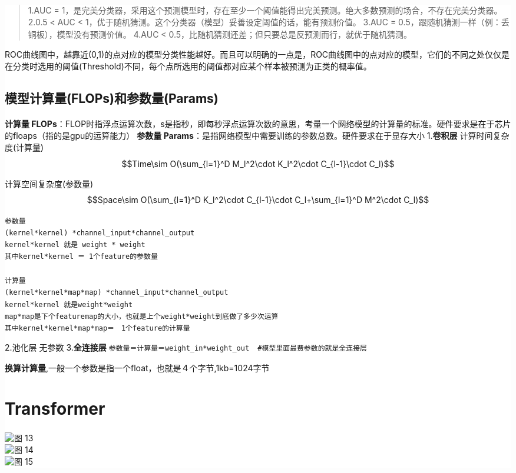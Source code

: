 > 1.AUC = 1，是完美分类器，采用这个预测模型时，存在至少一个阈值能得出完美预测。绝大多数预测的场合，不存在完美分类器。
2.0.5 < AUC < 1，优于随机猜测。这个分类器（模型）妥善设定阈值的话，能有预测价值。
3.AUC = 0.5，跟随机猜测一样（例：丢铜板），模型没有预测价值。
4.AUC < 0.5，比随机猜测还差；但只要总是反预测而行，就优于随机猜测。

ROC曲线图中，越靠近(0,1)的点对应的模型分类性能越好。而且可以明确的一点是，ROC曲线图中的点对应的模型，它们的不同之处仅仅是在分类时选用的阈值(Threshold)不同，每个点所选用的阈值都对应某个样本被预测为正类的概率值。
## 模型计算量(FLOPs)和参数量(Params)
**计算量 FLOPs**：FLOP时指浮点运算次数，s是指秒，即每秒浮点运算次数的意思，考量一个网络模型的计算量的标准。硬件要求是在于芯片的floaps（指的是gpu的运算能力）
**参数量 Params**：是指网络模型中需要训练的参数总数。硬件要求在于显存大小
1.**卷积层**
计算时间复杂度(计算量)
$$Time\sim O(\sum_{l=1}^D M_l^2\cdot K_l^2\cdot C_{l-1}\cdot C_l)$$

计算空间复杂度(参数量)
$$Space\sim O(\sum_{l=1}^D K_l^2\cdot C_{l-1}\cdot C_l+\sum_{l=1}^D M^2\cdot C_l)$$

```
参数量
(kernel*kernel) *channel_input*channel_output
kernel*kernel 就是 weight * weight
其中kernel*kernel ＝ 1个feature的参数量

计算量
(kernel*kernel*map*map) *channel_input*channel_output
kernel*kernel 就是weight*weight
map*map是下个featuremap的大小，也就是上个weight*weight到底做了多少次运算
其中kernel*kernel*map*map＝　1个feature的计算量
```
2.池化层
无参数
3.**全连接层**
``参数量＝计算量＝weight_in*weight_out  #模型里面最费参数的就是全连接层``

**换算计算量**,一般一个参数是指一个float，也就是４个字节,1kb=1024字节

# Transformer
![图 13](https://raw.gitmirror.com/Arrowes/Blog/main/images/DL13.png)  
![图 14](https://raw.gitmirror.com/Arrowes/Blog/main/images/DL14.png)  
![图 15](https://raw.gitmirror.com/Arrowes/Blog/main/images/DL15.png)  